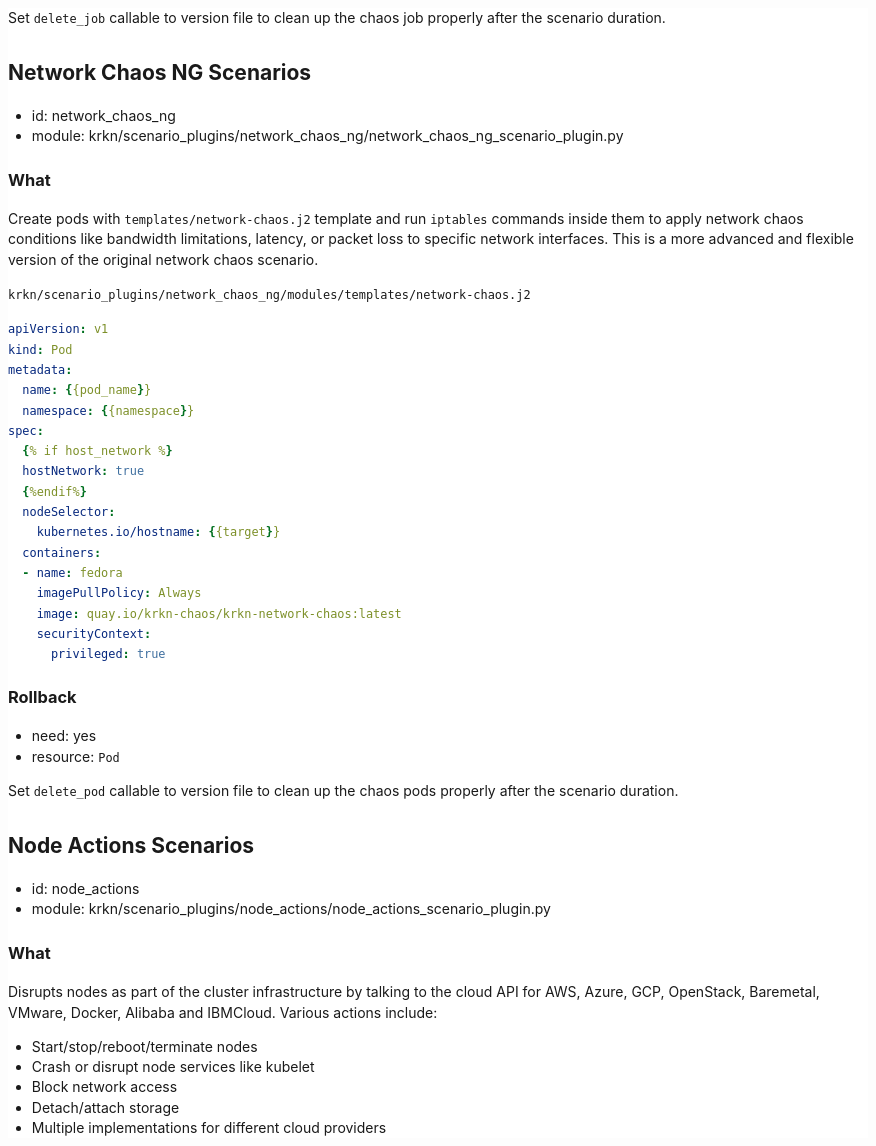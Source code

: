 Set `delete_job` callable to version file to clean up the chaos job properly after the scenario duration.

## Network Chaos NG Scenarios

- id: network_chaos_ng
- module: krkn/scenario_plugins/network_chaos_ng/network_chaos_ng_scenario_plugin.py

### What

Create pods with `templates/network-chaos.j2` template and run `iptables` commands inside them to apply network chaos conditions like bandwidth limitations, latency, or packet loss to specific network interfaces. This is a more advanced and flexible version of the original network chaos scenario.


`krkn/scenario_plugins/network_chaos_ng/modules/templates/network-chaos.j2`  

```yaml
apiVersion: v1
kind: Pod
metadata:
  name: {{pod_name}}
  namespace: {{namespace}}
spec:
  {% if host_network %}
  hostNetwork: true
  {%endif%}
  nodeSelector:
    kubernetes.io/hostname: {{target}}
  containers:
  - name: fedora
    imagePullPolicy: Always
    image: quay.io/krkn-chaos/krkn-network-chaos:latest
    securityContext:
      privileged: true
```

### Rollback

- need: yes
- resource: `Pod`

Set `delete_pod` callable to version file to clean up the chaos pods properly after the scenario duration.

## Node Actions Scenarios

- id: node_actions
- module: krkn/scenario_plugins/node_actions/node_actions_scenario_plugin.py

### What

Disrupts nodes as part of the cluster infrastructure by talking to the cloud API for AWS, Azure, GCP, OpenStack, Baremetal, VMware, Docker, Alibaba and IBMCloud. Various actions include:
- Start/stop/reboot/terminate nodes
- Crash or disrupt node services like kubelet
- Block network access
- Detach/attach storage
- Multiple implementations for different cloud providers
